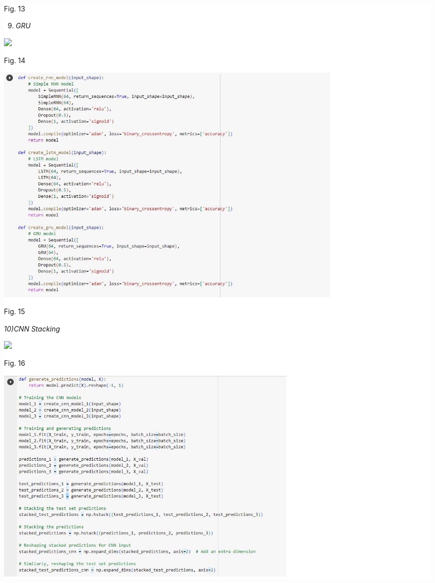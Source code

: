 Fig. 13

9) *GRU*

![](Aspose.Words.fd52a4f5-3810-4d13-9b1b-64a1cda984d1.015.png)

Fig. 14

![](Aspose.Words.fd52a4f5-3810-4d13-9b1b-64a1cda984d1.016.jpeg)

Fig. 15

*10)CNN Stacking*

![](Aspose.Words.fd52a4f5-3810-4d13-9b1b-64a1cda984d1.017.png)

Fig. 16

![](Aspose.Words.fd52a4f5-3810-4d13-9b1b-64a1cda984d1.018.jpeg)

